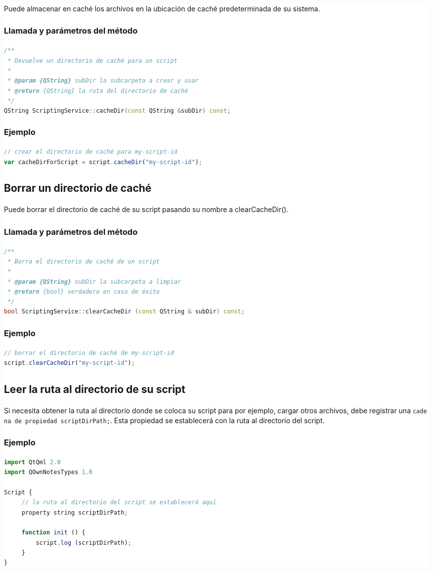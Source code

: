 Puede almacenar en caché los archivos en la ubicación de caché predeterminada de su sistema.

### Llamada y parámetros del método
```cpp
/**
 * Devuelve un directorio de caché para un script
 *
 * @param {QString} subDir la subcarpeta a crear y usar
 * @return {QString} la ruta del directorio de caché
 */
QString ScriptingService::cacheDir(const QString &subDir) const;
```

### Ejemplo
```js
// crear el directorio de caché para my-script-id
var cacheDirForScript = script.cacheDir("my-script-id");
```

Borrar un directorio de caché
--------------------------

Puede borrar el directorio de caché de su script pasando su nombre a clearCacheDir().

### Llamada y parámetros del método
```cpp
/**
 * Borra el directorio de caché de un script
 *
 * @param {QString} subDir la subcarpeta a limpiar
 * @return {bool} verdadero en caso de éxito
 */
bool ScriptingService::clearCacheDir (const QString & subDir) const;
```

### Ejemplo
```js
// borrar el directorio de caché de my-script-id
script.clearCacheDir("my-script-id");
```

Leer la ruta al directorio de su script
------------------------------------------------

Si necesita obtener la ruta al directorio donde se coloca su script para por ejemplo, cargar otros archivos, debe registrar una `cadena de propiedad scriptDirPath;`. Esta propiedad se establecerá con la ruta al directorio del script.

### Ejemplo
```js
import QtQml 2.0
import QOwnNotesTypes 1.0

Script {
     // la ruta al directorio del script se establecerá aquí
     property string scriptDirPath;

     function init () {
         script.log (scriptDirPath);
     }
}
```
